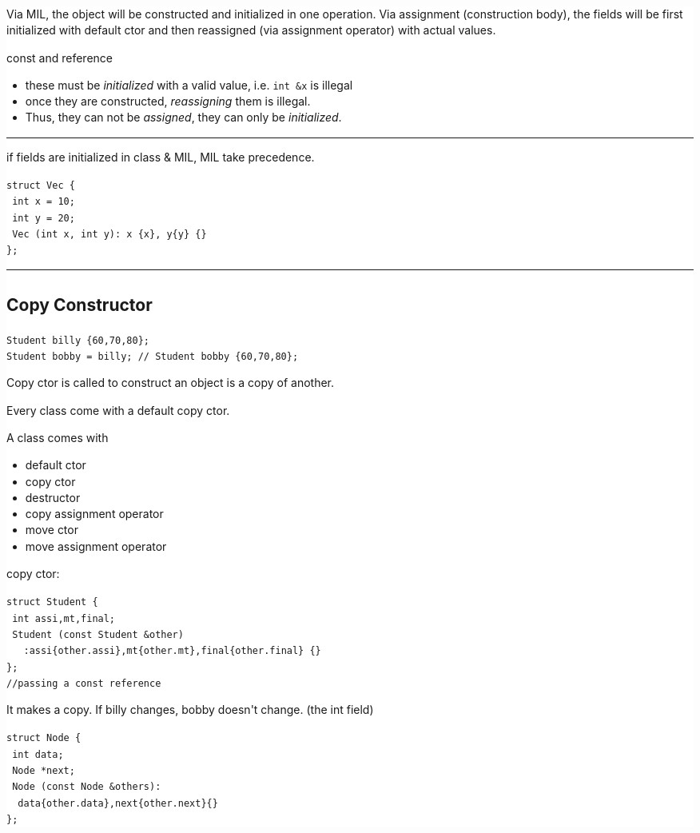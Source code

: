 Via MIL, the object will be constructed and initialized in one operation. Via assignment (construction body), the fields will be first initialized with default ctor and then reassigned (via assignment operator) with actual values.

const and reference

- these must be *initialized* with a valid value, i.e. `int &x`  is illegal
- once they are constructed, *reassigning* them is illegal.
- Thus, they can not be *assigned*, they can only be *initialized*.

-----
if fields are initialized in class & MIL, MIL take precedence.

    struct Vec {
     int x = 10;
     int y = 20;
     Vec (int x, int y): x {x}, y{y} {}
    };

---
## Copy Constructor ##

    Student billy {60,70,80};
    Student bobby = billy; // Student bobby {60,70,80};
Copy ctor is called to construct an object is a copy of another.

Every class come with a default copy ctor.

A class comes with 

- default ctor
- copy ctor
- destructor
- copy assignment operator
- move ctor
- move assignment operator


copy ctor:

    struct Student {
     int assi,mt,final;
     Student (const Student &other)   
       :assi{other.assi},mt{other.mt},final{other.final} {}
    };    
	//passing a const reference

It makes a copy. If billy changes, bobby doesn't change. (the int field)

    struct Node {
     int data;
     Node *next;
     Node (const Node &others):
      data{other.data},next{other.next}{}
    };
    